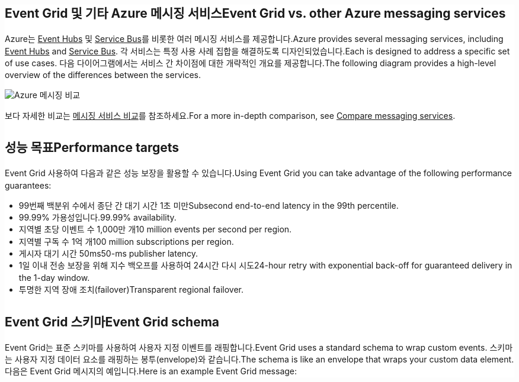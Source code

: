 ## <a name="event-grid-vs-other-azure-messaging-services"></a><span data-ttu-id="7cbcc-133">Event Grid 및 기타 Azure 메시징 서비스</span><span class="sxs-lookup"><span data-stu-id="7cbcc-133">Event Grid vs. other Azure messaging services</span></span>

<span data-ttu-id="7cbcc-134">Azure는 [Event Hubs](/azure/event-hubs) 및 [Service Bus](/azure/service-bus-messaging)를 비롯한 여러 메시징 서비스를 제공합니다.</span><span class="sxs-lookup"><span data-stu-id="7cbcc-134">Azure provides several messaging services, including [Event Hubs](/azure/event-hubs) and [Service Bus](/azure/service-bus-messaging).</span></span> <span data-ttu-id="7cbcc-135">각 서비스는 특정 사용 사례 집합을 해결하도록 디자인되었습니다.</span><span class="sxs-lookup"><span data-stu-id="7cbcc-135">Each is designed to address a specific set of use cases.</span></span> <span data-ttu-id="7cbcc-136">다음 다이어그램에서는 서비스 간 차이점에 대한 개략적인 개요를 제공합니다.</span><span class="sxs-lookup"><span data-stu-id="7cbcc-136">The following diagram provides a high-level overview of the differences between the services.</span></span>

![Azure 메시징 비교](./media/azure-messaging-services.png)

<span data-ttu-id="7cbcc-138">보다 자세한 비교는 [메시징 서비스 비교](/azure/event-grid/compare-messaging-services)를 참조하세요.</span><span class="sxs-lookup"><span data-stu-id="7cbcc-138">For a more in-depth comparison, see [Compare messaging services](/azure/event-grid/compare-messaging-services).</span></span>

## <a name="performance-targets"></a><span data-ttu-id="7cbcc-139">성능 목표</span><span class="sxs-lookup"><span data-stu-id="7cbcc-139">Performance targets</span></span>

<span data-ttu-id="7cbcc-140">Event Grid 사용하여 다음과 같은 성능 보장을 활용할 수 있습니다.</span><span class="sxs-lookup"><span data-stu-id="7cbcc-140">Using Event Grid you can take advantage of the following performance guarantees:</span></span>

- <span data-ttu-id="7cbcc-141">99번째 백분위 수에서 종단 간 대기 시간 1초 미만</span><span class="sxs-lookup"><span data-stu-id="7cbcc-141">Subsecond end-to-end latency in the 99th percentile.</span></span>
- <span data-ttu-id="7cbcc-142">99.99% 가용성입니다.</span><span class="sxs-lookup"><span data-stu-id="7cbcc-142">99.99% availability.</span></span>
- <span data-ttu-id="7cbcc-143">지역별 초당 이벤트 수 1,000만 개</span><span class="sxs-lookup"><span data-stu-id="7cbcc-143">10 million events per second per region.</span></span>
- <span data-ttu-id="7cbcc-144">지역별 구독 수 1억 개</span><span class="sxs-lookup"><span data-stu-id="7cbcc-144">100 million subscriptions per region.</span></span>
- <span data-ttu-id="7cbcc-145">게시자 대기 시간 50ms</span><span class="sxs-lookup"><span data-stu-id="7cbcc-145">50-ms publisher latency.</span></span>
- <span data-ttu-id="7cbcc-146">1일 이내 전송 보장을 위해 지수 백오프를 사용하여 24시간 다시 시도</span><span class="sxs-lookup"><span data-stu-id="7cbcc-146">24-hour retry with exponential back-off for guaranteed delivery in the 1-day window.</span></span>
- <span data-ttu-id="7cbcc-147">투명한 지역 장애 조치(failover)</span><span class="sxs-lookup"><span data-stu-id="7cbcc-147">Transparent regional failover.</span></span>

## <a name="event-grid-schema"></a><span data-ttu-id="7cbcc-148">Event Grid 스키마</span><span class="sxs-lookup"><span data-stu-id="7cbcc-148">Event Grid schema</span></span>

<span data-ttu-id="7cbcc-149">Event Grid는 표준 스키마를 사용하여 사용자 지정 이벤트를 래핑합니다.</span><span class="sxs-lookup"><span data-stu-id="7cbcc-149">Event Grid uses a standard schema to wrap custom events.</span></span> <span data-ttu-id="7cbcc-150">스키마는 사용자 지정 데이터 요소를 래핑하는 봉투(envelope)와 같습니다.</span><span class="sxs-lookup"><span data-stu-id="7cbcc-150">The schema is like an envelope that wraps your custom data element.</span></span> <span data-ttu-id="7cbcc-151">다음은 Event Grid 메시지의 예입니다.</span><span class="sxs-lookup"><span data-stu-id="7cbcc-151">Here is an example Event Grid message:</span></span>
